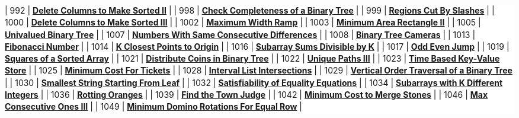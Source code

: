 | 992  | **[Delete Columns to Make Sorted II](https://leetcode.com/problems/delete-columns-to-make-sorted-ii/description/)**                                                                                       |
| 998  | **[Check Completeness of a Binary Tree](https://leetcode.com/problems/check-completeness-of-a-binary-tree/description/)**                                                                                 |
| 999  | **[Regions Cut By Slashes](https://leetcode.com/problems/regions-cut-by-slashes/description/)**                                                                                                           |
| 1000 | **[Delete Columns to Make Sorted III](https://leetcode.com/problems/delete-columns-to-make-sorted-iii/description/)**                                                                                     |
| 1002 | **[Maximum Width Ramp](https://leetcode.com/problems/maximum-width-ramp/description/)**                                                                                                                   |
| 1003 | **[Minimum Area Rectangle II](https://leetcode.com/problems/minimum-area-rectangle-ii/description/)**                                                                                                     |
| 1005 | **[Univalued Binary Tree](https://leetcode.com/problems/univalued-binary-tree/description/)**                                                                                                             |
| 1007 | **[Numbers With Same Consecutive Differences](https://leetcode.com/problems/numbers-with-same-consecutive-differences/description/)**                                                                     |
| 1008 | **[Binary Tree Cameras](https://leetcode.com/problems/binary-tree-cameras/description/)**                                                                                                                 |
| 1013 | **[Fibonacci Number](https://leetcode.com/problems/fibonacci-number/description/)**                                                                                                                       |
| 1014 | **[K Closest Points to Origin](https://leetcode.com/problems/k-closest-points-to-origin/description/)**                                                                                                   |
| 1016 | **[Subarray Sums Divisible by K](https://leetcode.com/problems/subarray-sums-divisible-by-k/description/)**                                                                                               |
| 1017 | **[Odd Even Jump](https://leetcode.com/problems/odd-even-jump/description/)**                                                                                                                             |
| 1019 | **[Squares of a Sorted Array](https://leetcode.com/problems/squares-of-a-sorted-array/description/)**                                                                                                     |
| 1021 | **[Distribute Coins in Binary Tree](https://leetcode.com/problems/distribute-coins-in-binary-tree/description/)**                                                                                         |
| 1022 | **[Unique Paths III](https://leetcode.com/problems/unique-paths-iii/description/)**                                                                                                                       |
| 1023 | **[Time Based Key-Value Store](https://leetcode.com/problems/time-based-key-value-store/description/)**                                                                                                   |
| 1025 | **[Minimum Cost For Tickets](https://leetcode.com/problems/minimum-cost-for-tickets/description/)**                                                                                                       |
| 1028 | **[Interval List Intersections](https://leetcode.com/problems/interval-list-intersections/description/)**                                                                                                 |
| 1029 | **[Vertical Order Traversal of a Binary Tree](https://leetcode.com/problems/vertical-order-traversal-of-a-binary-tree/description/)**                                                                     |
| 1030 | **[Smallest String Starting From Leaf](https://leetcode.com/problems/smallest-string-starting-from-leaf/description/)**                                                                                   |
| 1032 | **[Satisfiability of Equality Equations](https://leetcode.com/problems/satisfiability-of-equality-equations/description/)**                                                                               |
| 1034 | **[Subarrays with K Different Integers](https://leetcode.com/problems/subarrays-with-k-different-integers/description/)**                                                                                 |
| 1036 | **[Rotting Oranges](https://leetcode.com/problems/rotting-oranges/description/)**                                                                                                                         |
| 1039 | **[Find the Town Judge](https://leetcode.com/problems/find-the-town-judge/description/)**                                                                                                                 |
| 1042 | **[Minimum Cost to Merge Stones](https://leetcode.com/problems/minimum-cost-to-merge-stones/description/)**                                                                                               |
| 1046 | **[Max Consecutive Ones III](https://leetcode.com/problems/max-consecutive-ones-iii/description/)**                                                                                                       |
| 1049 | **[Minimum Domino Rotations For Equal Row](https://leetcode.com/problems/minimum-domino-rotations-for-equal-row/description/)**                                                                           |